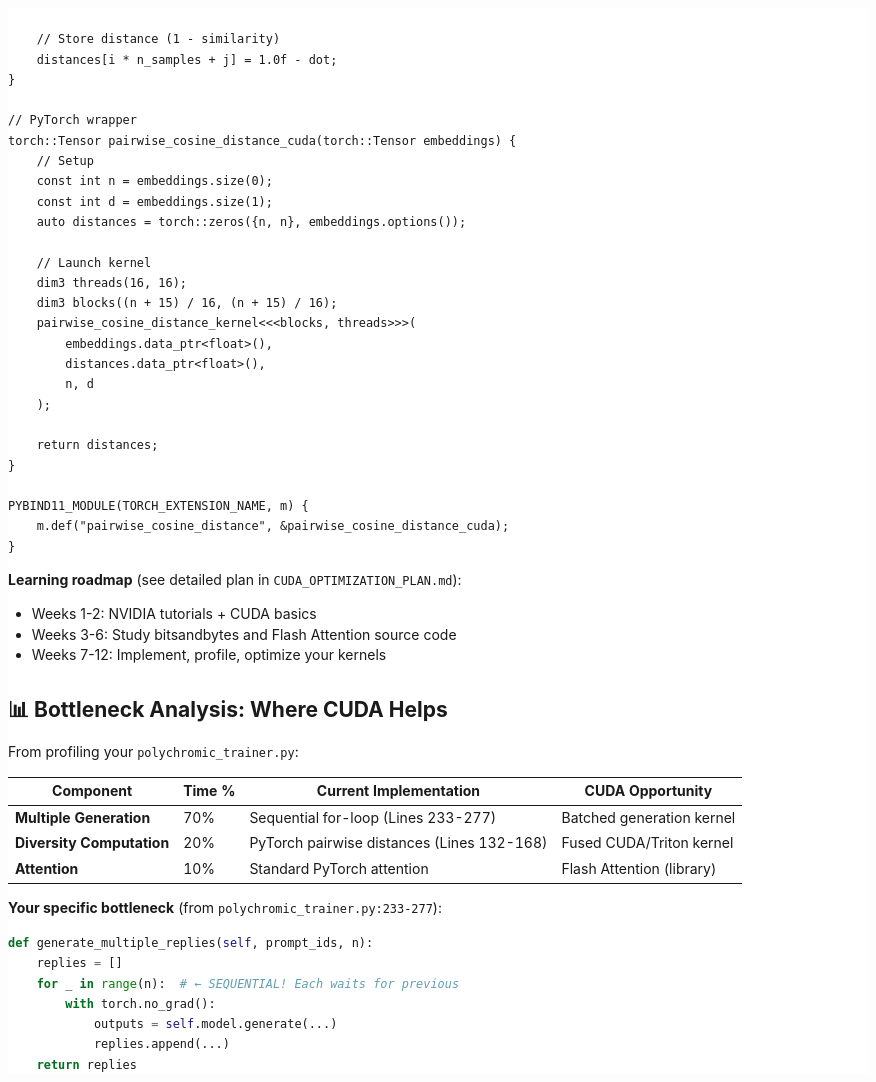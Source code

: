 ```cuda
    
    // Store distance (1 - similarity)
    distances[i * n_samples + j] = 1.0f - dot;
}

// PyTorch wrapper
torch::Tensor pairwise_cosine_distance_cuda(torch::Tensor embeddings) {
    // Setup
    const int n = embeddings.size(0);
    const int d = embeddings.size(1);
    auto distances = torch::zeros({n, n}, embeddings.options());
    
    // Launch kernel
    dim3 threads(16, 16);
    dim3 blocks((n + 15) / 16, (n + 15) / 16);
    pairwise_cosine_distance_kernel<<<blocks, threads>>>(
        embeddings.data_ptr<float>(),
        distances.data_ptr<float>(),
        n, d
    );
    
    return distances;
}

PYBIND11_MODULE(TORCH_EXTENSION_NAME, m) {
    m.def("pairwise_cosine_distance", &pairwise_cosine_distance_cuda);
}
```

**Learning roadmap** (see detailed plan in `CUDA_OPTIMIZATION_PLAN.md`):
- Weeks 1-2: NVIDIA tutorials + CUDA basics
- Weeks 3-6: Study bitsandbytes and Flash Attention source code
- Weeks 7-12: Implement, profile, optimize your kernels

## 📊 Bottleneck Analysis: Where CUDA Helps

From profiling your `polychromic_trainer.py`:

| Component | Time % | Current Implementation | CUDA Opportunity |
|-----------|--------|------------------------|------------------|
| **Multiple Generation** | 70% | Sequential for-loop (Lines 233-277) | Batched generation kernel |
| **Diversity Computation** | 20% | PyTorch pairwise distances (Lines 132-168) | Fused CUDA/Triton kernel |
| **Attention** | 10% | Standard PyTorch attention | Flash Attention (library) |

**Your specific bottleneck** (from `polychromic_trainer.py:233-277`):
```python
def generate_multiple_replies(self, prompt_ids, n):
    replies = []
    for _ in range(n):  # ← SEQUENTIAL! Each waits for previous
        with torch.no_grad():
            outputs = self.model.generate(...)
            replies.append(...)
    return replies
```
